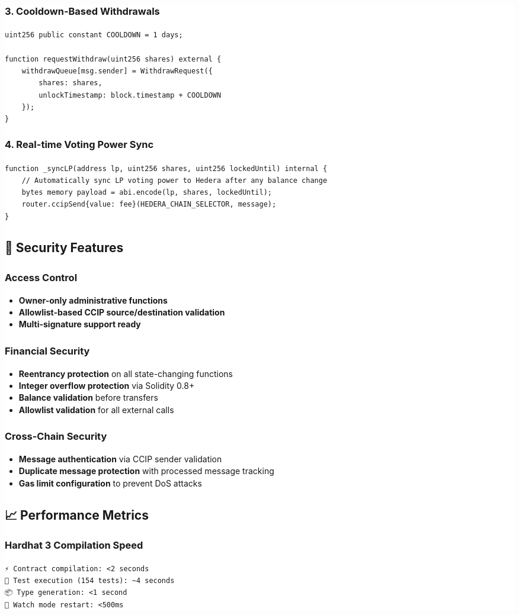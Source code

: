 ### 3. **Cooldown-Based Withdrawals**

```solidity
uint256 public constant COOLDOWN = 1 days;

function requestWithdraw(uint256 shares) external {
    withdrawQueue[msg.sender] = WithdrawRequest({
        shares: shares,
        unlockTimestamp: block.timestamp + COOLDOWN
    });
}
```

### 4. **Real-time Voting Power Sync**

```solidity
function _syncLP(address lp, uint256 shares, uint256 lockedUntil) internal {
    // Automatically sync LP voting power to Hedera after any balance change
    bytes memory payload = abi.encode(lp, shares, lockedUntil);
    router.ccipSend{value: fee}(HEDERA_CHAIN_SELECTOR, message);
}
```

## 🔐 Security Features

### Access Control

- **Owner-only administrative functions**
- **Allowlist-based CCIP source/destination validation**
- **Multi-signature support ready**

### Financial Security

- **Reentrancy protection** on all state-changing functions
- **Integer overflow protection** via Solidity 0.8+
- **Balance validation** before transfers
- **Allowlist validation** for all external calls

### Cross-Chain Security

- **Message authentication** via CCIP sender validation
- **Duplicate message protection** with processed message tracking
- **Gas limit configuration** to prevent DoS attacks

## 📈 Performance Metrics

### Hardhat 3 Compilation Speed

```
⚡ Contract compilation: <2 seconds
🧪 Test execution (154 tests): ~4 seconds
📦 Type generation: <1 second
🔄 Watch mode restart: <500ms
```
